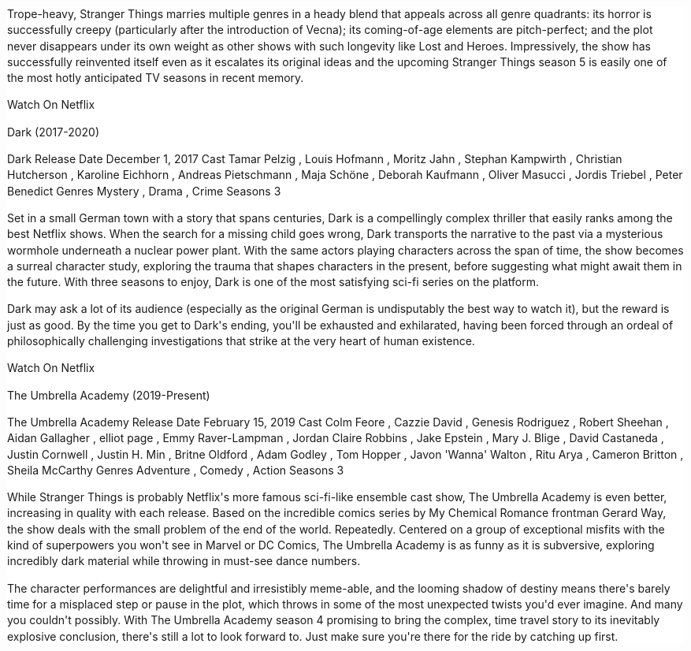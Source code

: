 


Trope-heavy, Stranger Things marries multiple genres in a heady blend that appeals across all genre quadrants: its horror is successfully creepy (particularly after the introduction of Vecna); its coming-of-age elements are pitch-perfect; and the plot never disappears under its own weight as other shows with such longevity like Lost and Heroes. Impressively, the show has successfully reinvented itself even as it escalates its original ideas and the upcoming Stranger Things season 5 is easily one of the most hotly anticipated TV seasons in recent memory.

Watch On Netflix

Dark (2017-2020)
          

  Dark   Release Date   December 1, 2017    Cast   Tamar Pelzig , Louis Hofmann , Moritz Jahn , Stephan Kampwirth , Christian Hutcherson , Karoline Eichhorn , Andreas Pietschmann , Maja Schöne , Deborah Kaufmann , Oliver Masucci , Jordis Triebel , Peter Benedict    Genres   Mystery , Drama , Crime    Seasons   3       




Set in a small German town with a story that spans centuries, Dark is a compellingly complex thriller that easily ranks among the best Netflix shows. When the search for a missing child goes wrong, Dark transports the narrative to the past via a mysterious wormhole underneath a nuclear power plant. With the same actors playing characters across the span of time, the show becomes a surreal character study, exploring the trauma that shapes characters in the present, before suggesting what might await them in the future. With three seasons to enjoy, Dark is one of the most satisfying sci-fi series on the platform.

Dark may ask a lot of its audience (especially as the original German is undisputably the best way to watch it), but the reward is just as good. By the time you get to Dark&#39;s ending, you&#39;ll be exhausted and exhilarated, having been forced through an ordeal of philosophically challenging investigations that strike at the very heart of human existence.

Watch On Netflix

The Umbrella Academy (2019-Present)
          




  The Umbrella Academy   Release Date   February 15, 2019    Cast   Colm Feore , Cazzie David , Genesis Rodriguez , Robert Sheehan , Aidan Gallagher , elliot page , Emmy Raver-Lampman , Jordan Claire Robbins , Jake Epstein , Mary J. Blige , David Castaneda , Justin Cornwell , Justin H. Min , Britne Oldford , Adam Godley , Tom Hopper , Javon &#39;Wanna&#39; Walton , Ritu Arya , Cameron Britton , Sheila McCarthy    Genres   Adventure , Comedy , Action    Seasons   3       

While Stranger Things is probably Netflix&#39;s more famous sci-fi-like ensemble cast show, The Umbrella Academy is even better, increasing in quality with each release. Based on the incredible comics series by My Chemical Romance frontman Gerard Way, the show deals with the small problem of the end of the world. Repeatedly. Centered on a group of exceptional misfits with the kind of superpowers you won&#39;t see in Marvel or DC Comics, The Umbrella Academy is as funny as it is subversive, exploring incredibly dark material while throwing in must-see dance numbers.

The character performances are delightful and irresistibly meme-able, and the looming shadow of destiny means there&#39;s barely time for a misplaced step or pause in the plot, which throws in some of the most unexpected twists you&#39;d ever imagine. And many you couldn&#39;t possibly. With The Umbrella Academy season 4 promising to bring the complex, time travel story to its inevitably explosive conclusion, there&#39;s still a lot to look forward to. Just make sure you&#39;re there for the ride by catching up first.
